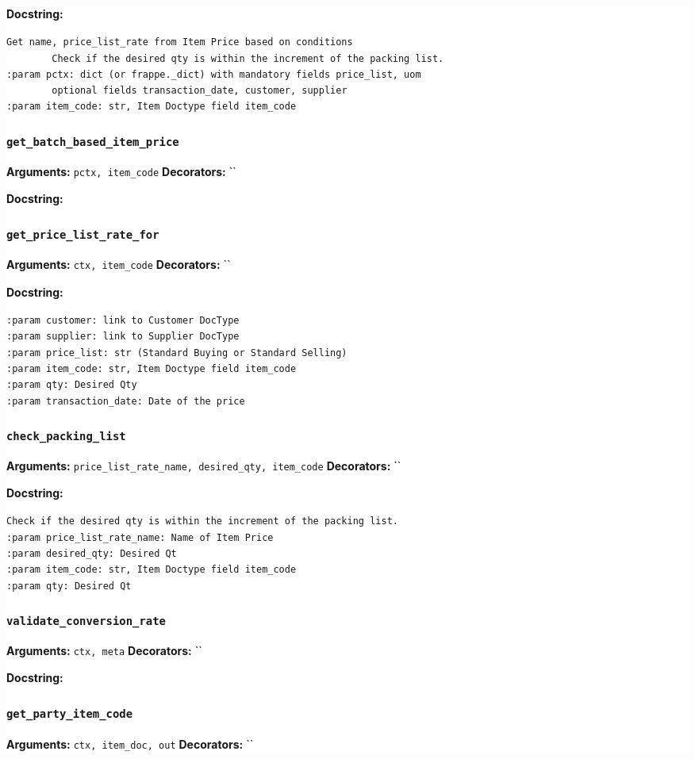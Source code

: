 **Docstring:**
```
Get name, price_list_rate from Item Price based on conditions
        Check if the desired qty is within the increment of the packing list.
:param pctx: dict (or frappe._dict) with mandatory fields price_list, uom
        optional fields transaction_date, customer, supplier
:param item_code: str, Item Doctype field item_code
```
### `get_batch_based_item_price`
**Arguments:** `pctx, item_code`
**Decorators:** ``

**Docstring:**
```

```
### `get_price_list_rate_for`
**Arguments:** `ctx, item_code`
**Decorators:** ``

**Docstring:**
```
:param customer: link to Customer DocType
:param supplier: link to Supplier DocType
:param price_list: str (Standard Buying or Standard Selling)
:param item_code: str, Item Doctype field item_code
:param qty: Desired Qty
:param transaction_date: Date of the price
```
### `check_packing_list`
**Arguments:** `price_list_rate_name, desired_qty, item_code`
**Decorators:** ``

**Docstring:**
```
Check if the desired qty is within the increment of the packing list.
:param price_list_rate_name: Name of Item Price
:param desired_qty: Desired Qt
:param item_code: str, Item Doctype field item_code
:param qty: Desired Qt
```
### `validate_conversion_rate`
**Arguments:** `ctx, meta`
**Decorators:** ``

**Docstring:**
```

```
### `get_party_item_code`
**Arguments:** `ctx, item_doc, out`
**Decorators:** ``
